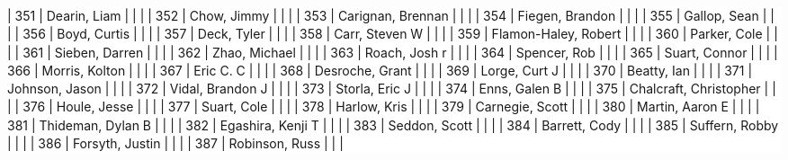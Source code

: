 | 351 | Dearin, Liam |  |  |
| 352 | Chow, Jimmy |  |  |
| 353 | Carignan, Brennan |  |  |
| 354 | Fiegen, Brandon |  |  |
| 355 | Gallop, Sean |  |  |
| 356 | Boyd, Curtis |  |  |
| 357 | Deck, Tyler |  |  |
| 358 | Carr, Steven W |  |  |
| 359 | Flamon-Haley, Robert |  |  |
| 360 | Parker, Cole |  |  |
| 361 | Sieben, Darren |  |  |
| 362 | Zhao, Michael |  |  |
| 363 | Roach, Josh r |  |  |
| 364 | Spencer, Rob |  |  |
| 365 | Suart, Connor |  |  |
| 366 | Morris, Kolton |  |  |
| 367 | Eric C. C |  |  |
| 368 | Desroche, Grant |  |  |
| 369 | Lorge, Curt J |  |  |
| 370 | Beatty, Ian |  |  |
| 371 | Johnson, Jason |  |  |
| 372 | Vidal, Brandon J |  |  |
| 373 | Storla, Eric J |  |  |
| 374 | Enns, Galen B |  |  |
| 375 | Chalcraft, Christopher |  |  |
| 376 | Houle, Jesse |  |  |
| 377 | Suart, Cole |  |  |
| 378 | Harlow, Kris |  |  |
| 379 | Carnegie, Scott |  |  |
| 380 | Martin, Aaron E |  |  |
| 381 | Thideman, Dylan B |  |  |
| 382 | Egashira, Kenji T |  |  |
| 383 | Seddon, Scott |  |  |
| 384 | Barrett, Cody |  |  |
| 385 | Suffern, Robby |  |  |
| 386 | Forsyth, Justin |  |  |
| 387 | Robinson, Russ |  |  |